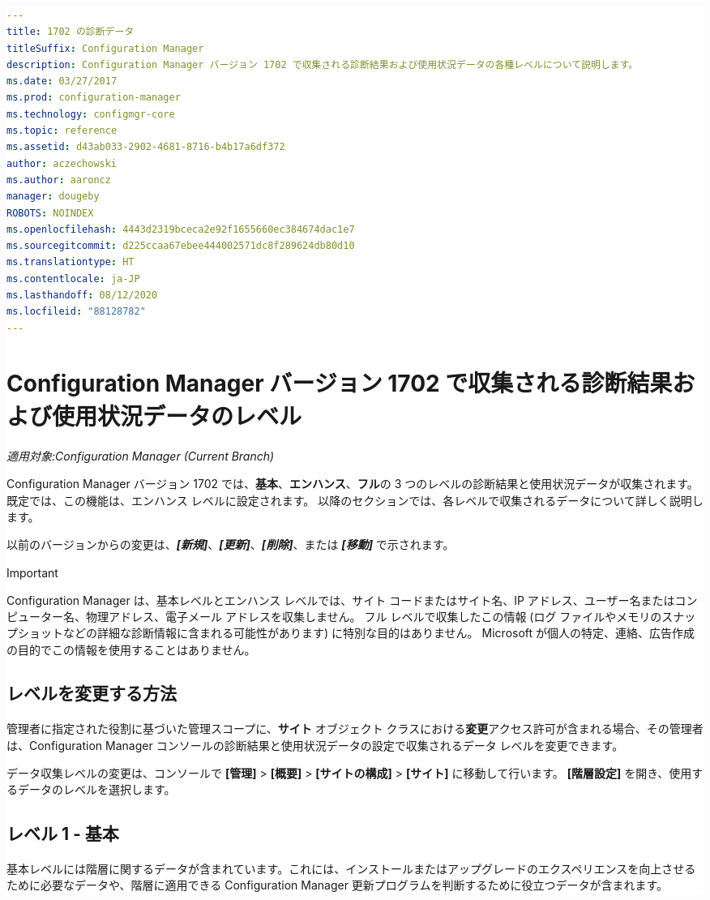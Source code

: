 ```yaml
---
title: 1702 の診断データ
titleSuffix: Configuration Manager
description: Configuration Manager バージョン 1702 で収集される診断結果および使用状況データの各種レベルについて説明します。
ms.date: 03/27/2017
ms.prod: configuration-manager
ms.technology: configmgr-core
ms.topic: reference
ms.assetid: d43ab033-2902-4681-8716-b4b17a6df372
author: aczechowski
ms.author: aaroncz
manager: dougeby
ROBOTS: NOINDEX
ms.openlocfilehash: 4443d2319bceca2e92f1655660ec384674dac1e7
ms.sourcegitcommit: d225ccaa67ebee444002571dc8f289624db80d10
ms.translationtype: HT
ms.contentlocale: ja-JP
ms.lasthandoff: 08/12/2020
ms.locfileid: "88128782"
---
```

# <a name="levels-of-diagnostic-usage-data-collection-for-version-1702-of-configuration-manager"></a>Configuration Manager バージョン 1702 で収集される診断結果および使用状況データのレベル

*適用対象:Configuration Manager (Current Branch)*

Configuration Manager バージョン 1702 では、**基本**、**エンハンス**、**フル**の 3 つのレベルの診断結果と使用状況データが収集されます。 既定では、この機能は、エンハンス レベルに設定されます。 以降のセクションでは、各レベルで収集されるデータについて詳しく説明します。

以前のバージョンからの変更は、***[新規]***、***[更新]***、***[削除]***、または ***[移動]*** で示されます。


> [!IMPORTANT]
>  Configuration Manager は、基本レベルとエンハンス レベルでは、サイト コードまたはサイト名、IP アドレス、ユーザー名またはコンピューター名、物理アドレス、電子メール アドレスを収集しません。 フル レベルで収集したこの情報 (ログ ファイルやメモリのスナップショットなどの詳細な診断情報に含まれる可能性があります) に特別な目的はありません。 Microsoft が個人の特定、連絡、広告作成の目的でこの情報を使用することはありません。



##  <a name="how-to-change-the-level"></a><a name="bkmk_change"></a> レベルを変更する方法
 管理者に指定された役割に基づいた管理スコープに、**サイト** オブジェクト クラスにおける**変更**アクセス許可が含まれる場合、その管理者は、Configuration Manager コンソールの診断結果と使用状況データの設定で収集されるデータ レベルを変更できます。

データ収集レベルの変更は、コンソールで **[管理]**  >  **[概要]**  >  **[サイトの構成]**  >  **[サイト]** に移動して行います。 **[階層設定]** を開き、使用するデータのレベルを選択します。  



##  <a name="level-1---basic"></a><a name="bkmk_level1"></a> レベル 1 - 基本
基本レベルには階層に関するデータが含まれています。これには、インストールまたはアップグレードのエクスペリエンスを向上させるために必要なデータや、階層に適用できる Configuration Manager 更新プログラムを判断するために役立つデータが含まれます。
